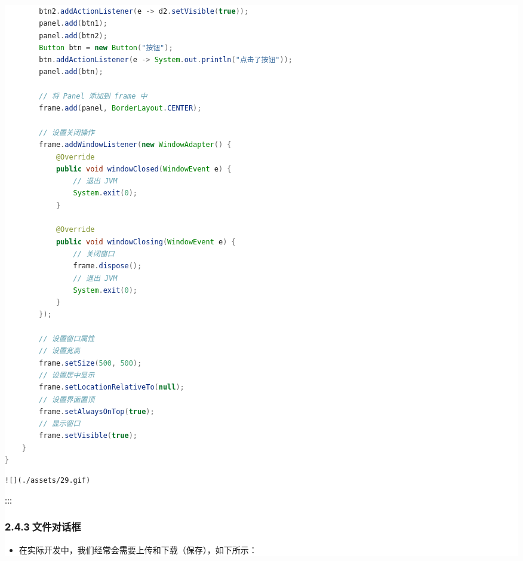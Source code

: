 ```java [Test.java]
        btn2.addActionListener(e -> d2.setVisible(true));
        panel.add(btn1);
        panel.add(btn2);
        Button btn = new Button("按钮");
        btn.addActionListener(e -> System.out.println("点击了按钮"));
        panel.add(btn);

        // 将 Panel 添加到 frame 中
        frame.add(panel, BorderLayout.CENTER);

        // 设置关闭操作
        frame.addWindowListener(new WindowAdapter() {
            @Override
            public void windowClosed(WindowEvent e) {
                // 退出 JVM
                System.exit(0);
            }

            @Override
            public void windowClosing(WindowEvent e) {
                // 关闭窗口
                frame.dispose();
                // 退出 JVM
                System.exit(0);
            }
        });

        // 设置窗口属性
        // 设置宽高
        frame.setSize(500, 500);
        // 设置居中显示
        frame.setLocationRelativeTo(null);
        // 设置界面置顶
        frame.setAlwaysOnTop(true);
        // 显示窗口
        frame.setVisible(true);
    }
}
```

```md:img [cmd 控制台]
![](./assets/29.gif)
```

:::

### 2.4.3 文件对话框

* 在实际开发中，我们经常会需要上传和下载（保存），如下所示：

